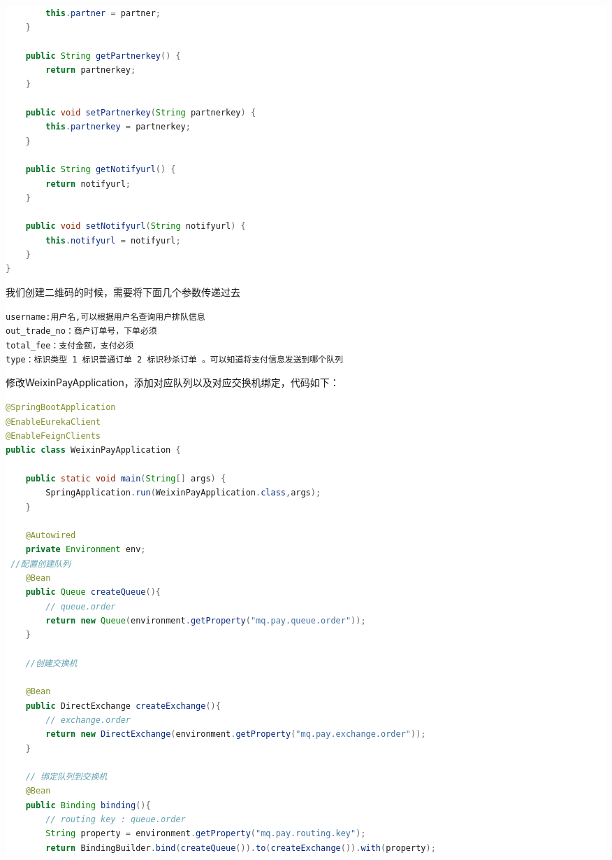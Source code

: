 ```java
        this.partner = partner;
    }

    public String getPartnerkey() {
        return partnerkey;
    }

    public void setPartnerkey(String partnerkey) {
        this.partnerkey = partnerkey;
    }

    public String getNotifyurl() {
        return notifyurl;
    }

    public void setNotifyurl(String notifyurl) {
        this.notifyurl = notifyurl;
    }
}
```

我们创建二维码的时候，需要将下面几个参数传递过去

```
username:用户名,可以根据用户名查询用户排队信息
out_trade_no：商户订单号，下单必须
total_fee：支付金额，支付必须
type：标识类型 1 标识普通订单 2 标识秒杀订单 。可以知道将支付信息发送到哪个队列
```

修改WeixinPayApplication，添加对应队列以及对应交换机绑定，代码如下：

```java
@SpringBootApplication
@EnableEurekaClient
@EnableFeignClients
public class WeixinPayApplication {

    public static void main(String[] args) {
        SpringApplication.run(WeixinPayApplication.class,args);
    }

    @Autowired
    private Environment env;
 //配置创建队列
    @Bean
    public Queue createQueue(){
        // queue.order
        return new Queue(environment.getProperty("mq.pay.queue.order"));
    }

    //创建交换机

    @Bean
    public DirectExchange createExchange(){
        // exchange.order
        return new DirectExchange(environment.getProperty("mq.pay.exchange.order"));
    }

    // 绑定队列到交换机
    @Bean
    public Binding binding(){
        // routing key : queue.order
        String property = environment.getProperty("mq.pay.routing.key");
        return BindingBuilder.bind(createQueue()).to(createExchange()).with(property);
```